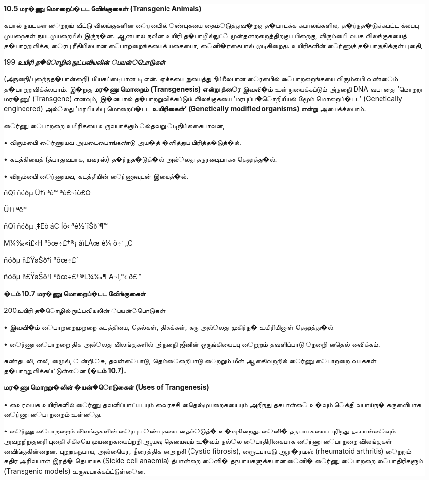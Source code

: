 **10.5 மர�ணு மொறைப்�டட விேங்குகைள் (Transgenic Animals)**

கபால் நயடகள் ைறறும் வீட்டு வி்லங்குகளின் ைரபிைல் ்ண்புகயை தைம்்டுத்துவ�றகு த�பாடக்க கபா்லங்களில், த�ர்நத�டுக்கப்ட்ட க்லபபு முயறைகள் நயடமுயறையில் இரு்ந�ன. ஆனபால் நவீன உயிரி த�பாழில்நுட்் முன்தனறறைத்திறகுப பிறைகு, விரும்பிை வயக வி்லங்குகயைத் த�பாறறுவிக்க, ைரபு ரீதியி்லபான ைபாறறைங்கயைக் யகைபாை, ைனி�ரகைபால் முடிகிறைது. உயிரிகளின் ைர்ணுத் த�பாகுதிக்குள் புதிை,  

199 **_உயிரி த�ொழில் நுட்பவியலின் ்பயன்்பொடுகள்_**

(அ்நநிை/புறை்நத�பான்றிை) மியகப்டிைபான டி.என். ஏக்கயை நுயைத்து நிய்லைபான ைரபிைல் ைபாறறைங்கயை விரும்பிை வண்ைம் த�பாறறுவிக்க்லபாம். இ�றகு **மர�ணு மொறைம் (Transgenesis) என்று த்ைர** இவவி�ம் உள் நுயைக்கப்டும் அ்நநிை DNA வபானது ‘மொறறு மர�ணு’ (Transgene) எனவும், இ�னபால் த�பாறறுவிக்கப்டும் வி்லங்குகயை ‘மரபுப்ப�ொறியியல் மூேம் மொறைப்�டட’ (Genetically engineered) அல்்லது ‘மரபியல்பு மொறைப்�டட **உயிரிகைள்’ (Genetically modified organisms) என்று** அயைக்க்லபாம்.

ைர்ணு ைபாறறை உயிரிகயை உருவபாக்கும் ்ல்தவறு ்டிநிய்லகைபாவன,

• விரும்பிை ைர்ணுயவ அயடைபாைங்கண்டு அய�த் �னித்துப பிரித்த�டுத்�ல்.

• கடத்தியைத் (த்பாதுவபாக, யவரஸ்) த�ர்நத�டுத்�ல் அல்்லது தநரடிைபாகச தெலுத்து�ல்.

• விரும்பிை ைர்ணுயவ, கடத்தியின் ைர்ணுவுடன் இயைத்�ல்.

ñQî ñóðµ Ü‡ì ªê™ ªè£¬ìò£O

Ü‡ì ªê™

ñQî ñóðµ ¸‡Eò áC Íô‹ ªê½ˆîŠð´¶™

M¼‰«î£‹H ªõœ÷£†®¡ àìLÂœ è¼ õ÷˜„C

ñóðµ ñ£ŸøŠð†ì ªõœ÷£´

ñóðµ ñ£ŸøŠð†ì ªõœ÷£†®L¼‰¶ A¬ì‚°‹ ð£™

**�டம் 10.7 மர�ணு மொறைப்�டட விேங்குகைள்**




  

200உயிரி த�ொழில் நுட்பவியலின் ்பயன்்பொடுகள்

• இவவி�ம் ைபாறறைமுறறை கடத்தியை, தெல்கள், திசுக்கள், கரு அல்்லது முதிர்ந� உயிரியினுள் தெலுத்து�ல்.

• ைர்ணு ைபாறறை திசு அல்்லது வி்லங்குகளில் அ்நநிை ஜீனின் ஒருங்கியைபபு ைறறும் தவளிப்பாடு ்றறிை தெைல் விைக்கம்.

சுண்தடலி, எலி, முைல், ் ன்றி,்சு, தவள்ைபாடு, தெம்ைறிைபாடு ைறறும் மீன் ஆகிைவறறில் ைர்ணு ைபாறறை வயககள் த�பாறறுவிக்கப்ட்டுள்ைன **(�டம் 10.7).**

**மர�ணு மொறறு�லின் �யன்�ொடுகைள் (Uses of Trangenesis)**

• உைரவயக உயிரிகளில் ைர்ணு தவளிப்பாட்யடயும் வைரசசி தெைல்முயறைகயையும் அறி்நது தகபாள்ை உ�வும் ெக்தி வபாய்ந� கருவிைபாக ைர்ணு ைபாறறைம் உள்ைது.

• ைர்ணு ைபாறறைம் வி்லங்குகளின் ைரபுப ்ண்புகயை தைம்்டுத்� உ�வுகிறைது. ைனி� தநபாயகயைப புரி்நது தகபாள்ைவும் அவறறிறகுரிை புதிை சிகிசயெ முயறைகயைப்றறி ஆயவு தெயைவும் உ�வும் நல்்ல ைபாதிரிகைபாக ைர்ணு ைபாறறை வி்லங்குகள் விைங்குகின்றைன. புறறுதநபாய, அல்யெைர, நீரைத்திசு அைறசி (Cystic fibrosis), ரூைடபாயடு ஆர�ரடீஸ் (rheumatoid arthritis) ைறறும் கதிர அரிவபாள் இரத்� தெபாயக (Sickle cell anaemia) த்பான்றை ைனி� தநபாயகளுக்கபான ைனி� ைர்ணு ைபாறறை ைபாதிரிகளும் (Transgenic models) உருவபாக்கப்ட்டுள்ைன.

